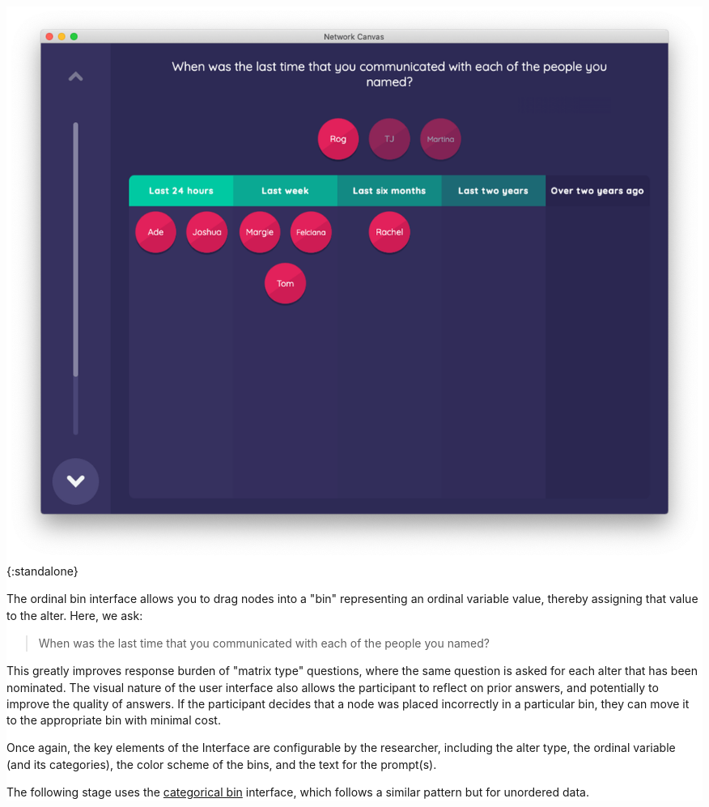 ![The contact frequency stage, which uses the ordinal bin interface](assets/img/sample-protocol/ordinal-bin.png){:standalone}

The ordinal bin interface allows you to drag nodes into a "bin" representing an ordinal variable value, thereby assigning that value to the alter. Here, we ask:

> When was the last time that you communicated with each of the people you named?

This greatly improves response burden of "matrix type" questions, where the same question is asked for each alter that has been nominated. The visual nature of the user interface also allows the participant to reflect on prior answers, and potentially to improve the quality of answers. If the participant decides that a node was placed incorrectly in a particular bin, they can move it to the appropriate bin with minimal cost.

Once again, the key elements of the Interface are configurable by the researcher, including the alter type, the ordinal variable (and its categories), the color scheme of the bins, and the text for the prompt(s).

The following stage uses the [categorical bin](../_interface-documentation/categorical-bin.md) interface, which follows a similar pattern but for unordered data.
